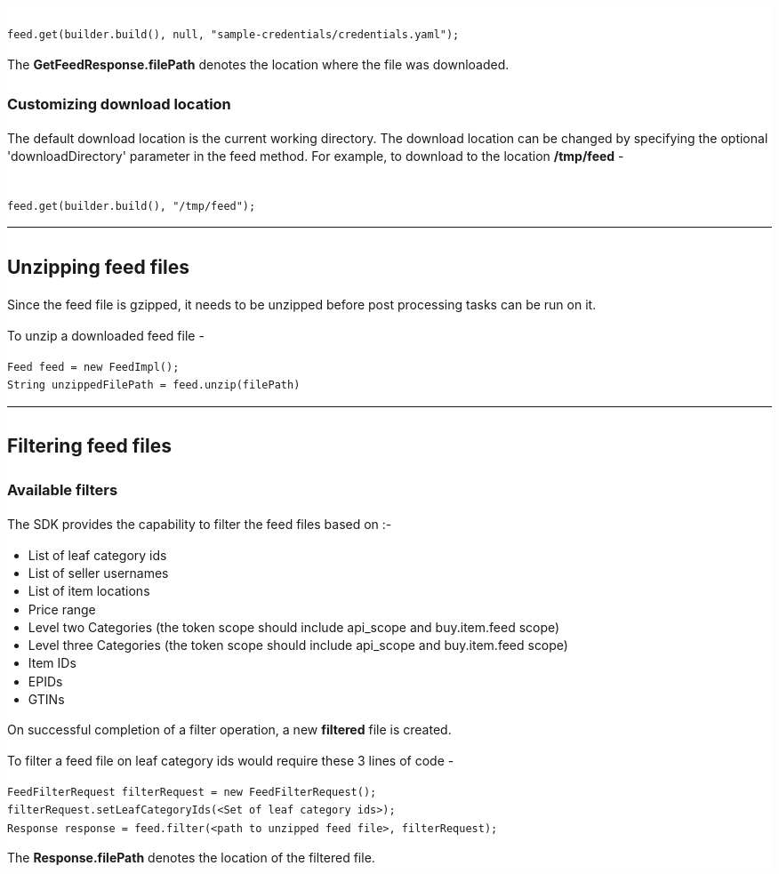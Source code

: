 ```

feed.get(builder.build(), null, "sample-credentials/credentials.yaml");
```
The __GetFeedResponse.filePath__ denotes the location where the file was downloaded.

### Customizing download location

The default download location is the current working directory.
The download location can be changed by specifying the optional 'downloadDirectory' parameter in the feed method.
For example, to download to the location __/tmp/feed__ - 

```

feed.get(builder.build(), "/tmp/feed");
```
---

## Unzipping feed files

Since the feed file is gzipped, it needs to be unzipped before post processing tasks can be run on it.

To unzip a downloaded feed file - 
```
Feed feed = new FeedImpl();
String unzippedFilePath = feed.unzip(filePath)

```
---
## Filtering feed files

### Available filters
The SDK provides the capability to filter the feed files based on :-
* List of leaf category ids
* List of seller usernames
* List of item locations
* Price range
* Level two Categories (the token scope should include api_scope and buy.item.feed scope)
* Level three Categories (the token scope should include api_scope and buy.item.feed scope)
* Item IDs
* EPIDs
* GTINs

On successful completion of a filter operation, a new __filtered__ file is created.

To filter a feed file on leaf category ids would require these 3 lines of code - 
```
FeedFilterRequest filterRequest = new FeedFilterRequest();
filterRequest.setLeafCategoryIds(<Set of leaf category ids>);
Response response = feed.filter(<path to unzipped feed file>, filterRequest);

```
The __Response.filePath__ denotes the location of the filtered file.
